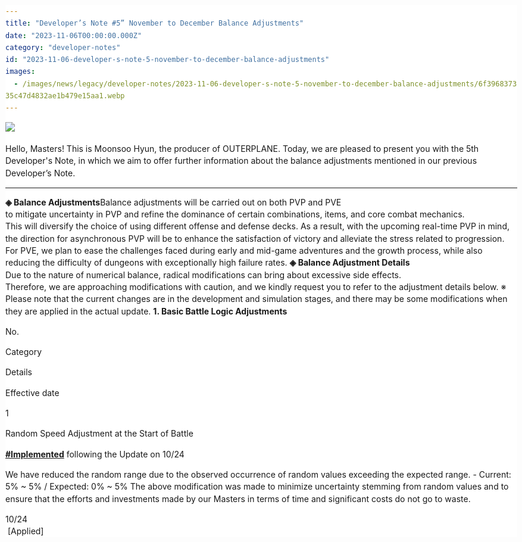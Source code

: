 ```yaml
---
title: "Developer’s Note #5” November to December Balance Adjustments"
date: "2023-11-06T00:00:00.000Z"
category: "developer-notes"
id: "2023-11-06-developer-s-note-5-november-to-december-balance-adjustments"
images:
  - /images/news/legacy/developer-notes/2023-11-06-developer-s-note-5-november-to-december-balance-adjustments/6f396837335c47d4832ae1b479e15aa1.webp
---
```


![](/images/news/legacy/developer-notes/2023-11-06-developer-s-note-5-november-to-december-balance-adjustments/6f396837335c47d4832ae1b479e15aa1.webp)  
  
Hello, Masters! This is Moonsoo Hyun, the producer of OUTERPLANE. Today, we are pleased to present you with the 5th Developer's Note, in which we aim to offer further information about the balance adjustments mentioned in our previous Developer’s Note.

* * *

**◈ Balance Adjustments**Balance adjustments will be carried out on both PVP and PVE  
to mitigate uncertainty in PVP and refine the dominance of certain combinations, items, and core combat mechanics.  
This will diversify the choice of using different offense and defense decks. As a result, with the upcoming real-time PVP in mind, the direction for asynchronous PVP will be to enhance the satisfaction of victory and alleviate the stress related to progression. For PVE, we plan to ease the challenges faced during early and mid-game adventures and the growth process, while also reducing the difficulty of dungeons with exceptionally high failure rates. **◈ Balance Adjustment Details**  
Due to the nature of numerical balance, radical modifications can bring about excessive side effects.  
Therefore, we are approaching modifications with caution, and we kindly request you to refer to the adjustment details below. ※ Please note that the current changes are in the development and simulation stages, and there may be some modifications when they are applied in the actual update. **1\. Basic Battle Logic Adjustments**  

No. 

Category

Details

Effective date

1

Random Speed Adjustment at the Start of Battle

  
[**#Implemented**](/) following the Update on 10/24  
  
We have reduced the random range due to the observed occurrence of random values exceeding the expected range. - Current: 5% ~ 5% / Expected: 0% ~ 5% The above modification was made to minimize uncertainty stemming from random values and to ensure that the efforts and investments made by our Masters in terms of time and significant costs do not go to waste.

10/24  
 \[Applied\]
